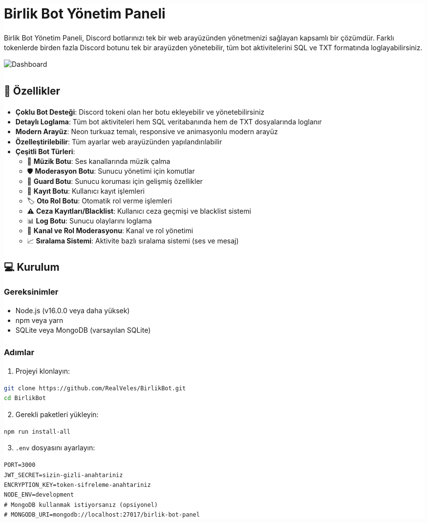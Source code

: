 # Birlik Bot Yönetim Paneli

Birlik Bot Yönetim Paneli, Discord botlarınızı tek bir web arayüzünden yönetmenizi sağlayan kapsamlı bir çözümdür. Farklı tokenlerde birden fazla Discord botunu tek bir arayüzden yönetebilir, tüm bot aktivitelerini SQL ve TXT formatında loglayabilirsiniz.

![Dashboard](https://placeholder-for-dashboard-screenshot.png)

## 🌟 Özellikler

- **Çoklu Bot Desteği**: Discord tokeni olan her botu ekleyebilir ve yönetebilirsiniz
- **Detaylı Loglama**: Tüm bot aktiviteleri hem SQL veritabanında hem de TXT dosyalarında loglanır
- **Modern Arayüz**: Neon turkuaz temalı, responsive ve animasyonlu modern arayüz
- **Özelleştirilebilir**: Tüm ayarlar web arayüzünden yapılandırılabilir
- **Çeşitli Bot Türleri**:
  - 🎵 **Müzik Botu**: Ses kanallarında müzik çalma
  - 🛡️ **Moderasyon Botu**: Sunucu yönetimi için komutlar
  - 🔰 **Guard Botu**: Sunucu koruması için gelişmiş özellikler
  - 📝 **Kayıt Botu**: Kullanıcı kayıt işlemleri
  - 🏷️ **Oto Rol Botu**: Otomatik rol verme işlemleri
  - ⚠️ **Ceza Kayıtları/Blacklist**: Kullanıcı ceza geçmişi ve blacklist sistemi
  - 📊 **Log Botu**: Sunucu olaylarını loglama
  - 🔧 **Kanal ve Rol Moderasyonu**: Kanal ve rol yönetimi
  - 📈 **Sıralama Sistemi**: Aktivite bazlı sıralama sistemi (ses ve mesaj)

## 💻 Kurulum

### Gereksinimler

- Node.js (v16.0.0 veya daha yüksek)
- npm veya yarn
- SQLite veya MongoDB (varsayılan SQLite)

### Adımlar

1. Projeyi klonlayın:
```bash
git clone https://github.com/RealVeles/BirlikBot.git
cd BirlikBot
```

2. Gerekli paketleri yükleyin:
```bash
npm run install-all
```

3. `.env` dosyasını ayarlayın:
```
PORT=3000
JWT_SECRET=sizin-gizli-anahtariniz
ENCRYPTION_KEY=token-sifreleme-anahtariniz
NODE_ENV=development
# MongoDB kullanmak istiyorsanız (opsiyonel)
# MONGODB_URI=mongodb://localhost:27017/birlik-bot-panel
```
